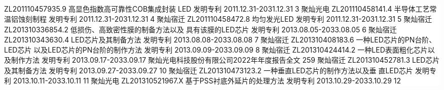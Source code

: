 ZL201110457935.9
高显色指数高可靠性COB集成封装
LED
发明专利
2011.12.31-2031.12.31
3
聚灿光电
ZL201110458141.4
半导体工艺常温铝蚀刻制程
发明专利
2011.12.31-2031.12.31
4
聚灿宿迁
ZL201110458472.8
均匀发光LED
发明专利
2011.12.31-2031.12.31
5
聚灿宿迁
ZL201310336854.2
低损伤、高致密性膜的制备方法以及
具有该膜的LED芯片
发明专利
2013.08.05-2033.08.05
6
聚灿宿迁
ZL201310343630.4
LED芯片及其制备方法
发明专利
2013.08.08-2033.08.08
7
聚灿宿迁
ZL201310408183.6
一种LED芯片的PN台阶、LED芯片
以及LED芯片的PN台阶的制作方法
发明专利
2013.09.09-2033.09.09
8
聚灿宿迁
ZL201310424414.2
一种LED表面粗化芯片以及制作方法
发明专利
2013.09.17-2033.09.17
聚灿光电科技股份有限公司2022年年度报告全文
259
聚灿宿迁
ZL201310452781.3
LED芯片及其制备方法
发明专利
2013.09.27-2033.09.27
10
聚灿宿迁
ZL201310473123.2
一种垂直LED芯片的制作方法以及垂
直LED芯片
发明专利
2013.10.11-2033.10.11
11
聚灿光电
ZL201310521967.X
基于PSS衬底外延片的处理方法
发明专利
2013.10.29-2033.10.29
12